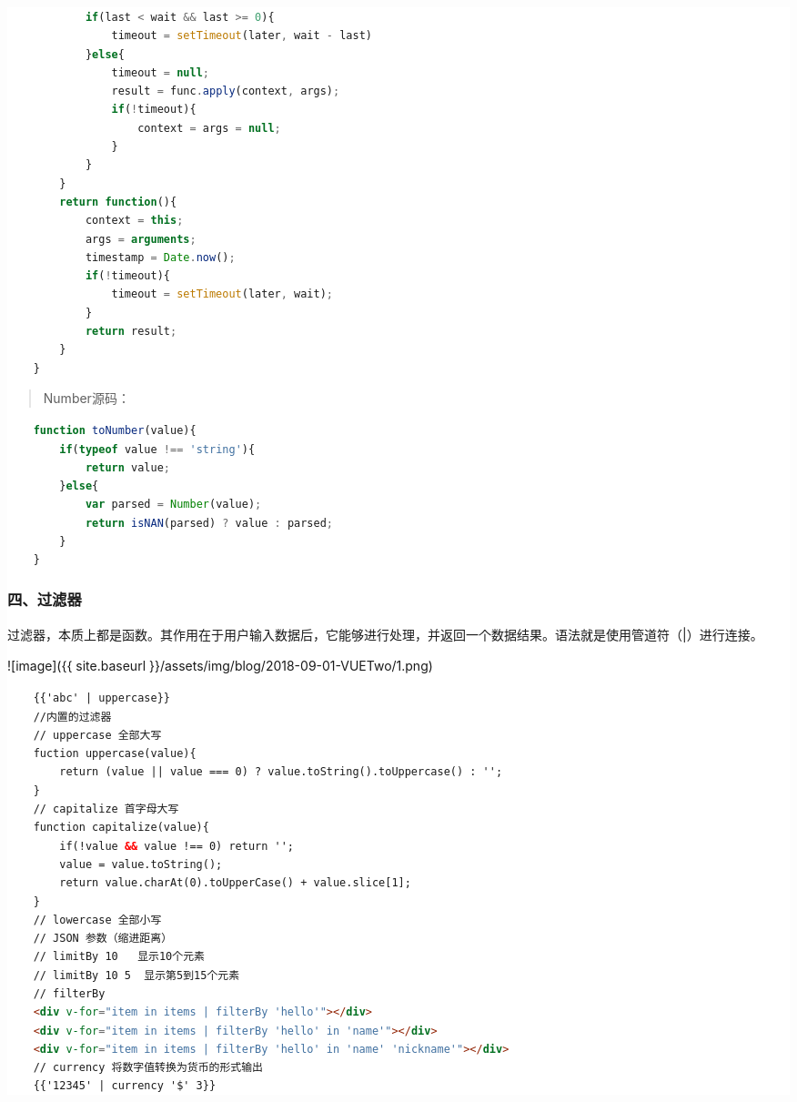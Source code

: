 ```javascript
            if(last < wait && last >= 0){
                timeout = setTimeout(later, wait - last)
            }else{
                timeout = null;
                result = func.apply(context, args);
                if(!timeout){
                    context = args = null;
                }
            }
        }
        return function(){
            context = this;
            args = arguments;
            timestamp = Date.now();
            if(!timeout){
                timeout = setTimeout(later, wait);
            }
            return result;
        }
    }
```

> Number源码：

```javascript
    function toNumber(value){
        if(typeof value !== 'string'){
            return value;
        }else{
            var parsed = Number(value);
            return isNAN(parsed) ? value : parsed;
        }
    }
```

### 四、过滤器

过滤器，本质上都是函数。其作用在于用户输入数据后，它能够进行处理，并返回一个数据结果。语法就是使用管道符（\|）进行连接。


![image]({{ site.baseurl }}/assets/img/blog/2018-09-01-VUETwo/1.png)

```html
    {{'abc' | uppercase}}
    //内置的过滤器
    // uppercase 全部大写
    fuction uppercase(value){
        return (value || value === 0) ? value.toString().toUppercase() : '';
    }
    // capitalize 首字母大写
    function capitalize(value){
        if(!value && value !== 0) return '';
        value = value.toString();
        return value.charAt(0).toUpperCase() + value.slice[1];
    }
    // lowercase 全部小写
    // JSON 参数（缩进距离）
    // limitBy 10   显示10个元素
    // limitBy 10 5  显示第5到15个元素
    // filterBy
    <div v-for="item in items | filterBy 'hello'"></div>
    <div v-for="item in items | filterBy 'hello' in 'name'"></div>
    <div v-for="item in items | filterBy 'hello' in 'name' 'nickname'"></div>
    // currency 将数字值转换为货币的形式输出
    {{'12345' | currency '$' 3}}
```
